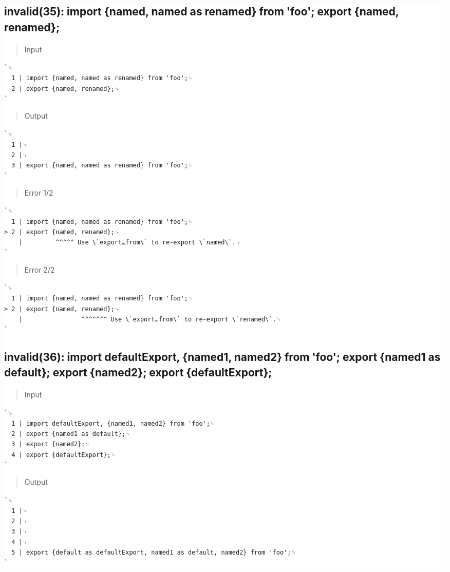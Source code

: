 ## invalid(35): import {named, named as renamed} from 'foo'; export {named, renamed};

> Input

    `␊
      1 | import {named, named as renamed} from 'foo';␊
      2 | export {named, renamed};␊
    `

> Output

    `␊
      1 |␊
      2 |␊
      3 | export {named, named as renamed} from 'foo';␊
    `

> Error 1/2

    `␊
      1 | import {named, named as renamed} from 'foo';␊
    > 2 | export {named, renamed};␊
        |         ^^^^^ Use \`export…from\` to re-export \`named\`.␊
    `

> Error 2/2

    `␊
      1 | import {named, named as renamed} from 'foo';␊
    > 2 | export {named, renamed};␊
        |                ^^^^^^^ Use \`export…from\` to re-export \`renamed\`.␊
    `

## invalid(36): import defaultExport, {named1, named2} from 'foo'; export {named1 as default}; export {named2}; export {defaultExport};

> Input

    `␊
      1 | import defaultExport, {named1, named2} from 'foo';␊
      2 | export {named1 as default};␊
      3 | export {named2};␊
      4 | export {defaultExport};␊
    `

> Output

    `␊
      1 |␊
      2 |␊
      3 |␊
      4 |␊
      5 | export {default as defaultExport, named1 as default, named2} from 'foo';␊
    `
